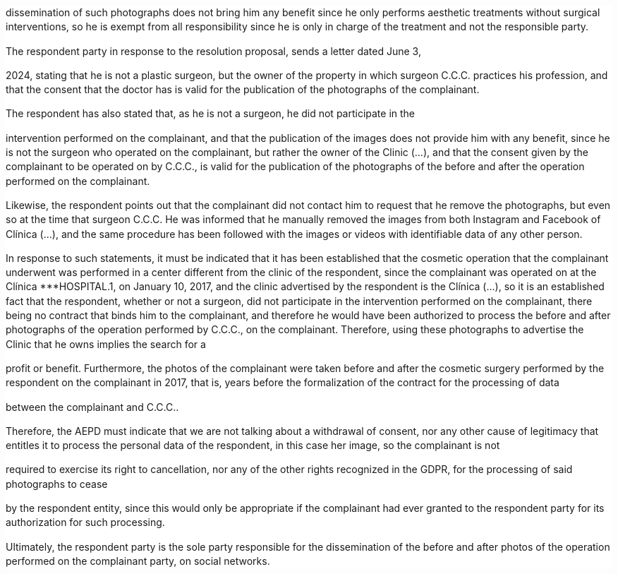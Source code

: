 dissemination of such photographs does not bring him any benefit since he only performs
aesthetic treatments without surgical interventions, so he is
exempt from all responsibility since he is only in charge of the treatment and not the
responsible party.

The respondent party in response to the resolution proposal, sends a letter dated June 3,

2024, stating that he is not a plastic surgeon, but the owner of the property
in which surgeon C.C.C. practices his profession, and that the consent that the doctor has is valid for the publication of the photographs of the complainant.

The respondent has also stated that, as he is not a surgeon, he did not participate in the

intervention performed on the complainant, and that the publication of the
images does not provide him with any benefit, since he is not the surgeon who operated on the
complainant, but rather the owner of the Clinic (…), and that the consent given by the
complainant to be operated on by C.C.C., is valid for the publication of the
photographs of the before and after the operation performed on the complainant.

Likewise, the respondent points out that the complainant did not contact him
to request that he remove the photographs, but even so at the time that surgeon
C.C.C. He was informed that he manually removed the images from both Instagram and
Facebook of Clínica (...), and the same procedure has been followed with the images or
videos with identifiable data of any other person.

In response to such statements, it must be indicated that it has been established that the
cosmetic operation that the complainant underwent was performed in a center
different from the clinic of the respondent, since the complainant was operated on at the
Clínica \*\*\*HOSPITAL.1, on January 10, 2017, and the clinic advertised by the
respondent is the Clínica (...), so it is an established fact that the respondent, whether
or not a surgeon, did not participate in the intervention performed on the complainant, there
being no contract that binds him to the complainant, and therefore he would have been
authorized to process the before and after photographs of the
operation performed by C.C.C., on the complainant. Therefore, using these photographs to advertise the Clinic that he owns implies the search for a

profit or benefit. Furthermore, the photos of the complainant were taken before and after the cosmetic surgery performed by the respondent on the complainant in 2017, that is, years before the formalization of the contract for the processing of data

between the complainant and C.C.C..

Therefore, the AEPD must indicate that we are not talking about a withdrawal of
consent, nor any other cause of legitimacy that entitles it to process the personal data of the respondent, in this case her image, so the complainant is not

required to exercise its right to cancellation, nor any of the other rights recognized in the GDPR, for the processing of said photographs to cease

by the respondent entity, since this would only be appropriate if the complainant had ever granted to the respondent party for its authorization for such
processing.

Ultimately, the respondent party is the sole party responsible for the dissemination of the
before and after photos of the operation performed on the complainant party, on social
networks.
